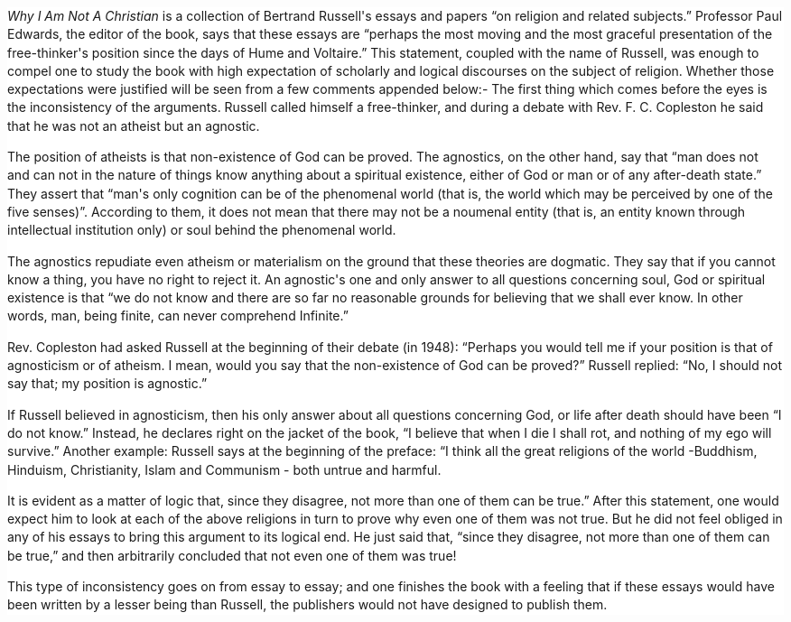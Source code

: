 *Why I Am Not A Christian* is a collection of Bertrand Russell's essays
and papers “on religion and related subjects.” Professor Paul Edwards,
the editor of the book, says that these essays are “perhaps the most
moving and the most graceful presentation of the free-thinker's position
since the days of Hume and Voltaire.” This statement, coupled with the
name of Russell, was enough to compel one to study the book with high
expectation of scholarly and logical discourses on the subject of
religion. Whether those expectations were justified will be seen from a
few comments appended below:- The first thing which comes before the
eyes is the inconsistency of the arguments. Russell called himself a
free-thinker, and during a debate with Rev. F. C. Copleston he said that
he was not an atheist but an agnostic.

The position of atheists is that non-existence of God can be proved. The
agnostics, on the other hand, say that “man does not and can not in the
nature of things know anything about a spiritual existence, either of
God or man or of any after-death state.” They assert that “man's only
cognition can be of the phenomenal world (that is, the world which may
be perceived by one of the five senses)”. According to them, it does not
mean that there may not be a noumenal entity (that is, an entity known
through intellectual institution only) or soul behind the phenomenal
world.

The agnostics repudiate even atheism or materialism on the ground that
these theories are dogmatic. They say that if you cannot know a thing,
you have no right to reject it. An agnostic's one and only answer to all
questions concerning soul, God or spiritual existence is that “we do not
know and there are so far no reasonable grounds for believing that we
shall ever know. In other words, man, being finite, can never comprehend
Infinite.”

Rev. Copleston had asked Russell at the beginning of their debate (in
1948): “Perhaps you would tell me if your position is that of
agnosticism or of atheism. I mean, would you say that the non-existence
of God can be proved?” Russell replied: “No, I should not say that; my
position is agnostic.”

If Russell believed in agnosticism, then his only answer about all
questions concerning God, or life after death should have been “I do not
know.” Instead, he declares right on the jacket of the book, “I believe
that when I die I shall rot, and nothing of my ego will survive.”
Another example: Russell says at the beginning of the preface: “I think
all the great religions of the world -Buddhism, Hinduism, Christianity,
Islam and Communism - both untrue and harmful.

It is evident as a matter of logic that, since they disagree, not more
than one of them can be true.” After this statement, one would expect
him to look at each of the above religions in turn to prove why even one
of them was not true. But he did not feel obliged in any of his essays
to bring this argument to its logical end. He just said that, “since
they disagree, not more than one of them can be true,” and then
arbitrarily concluded that not even one of them was true!

This type of inconsistency goes on from essay to essay; and one finishes
the book with a feeling that if these essays would have been written by
a lesser being than Russell, the publishers would not have designed to
publish them.
